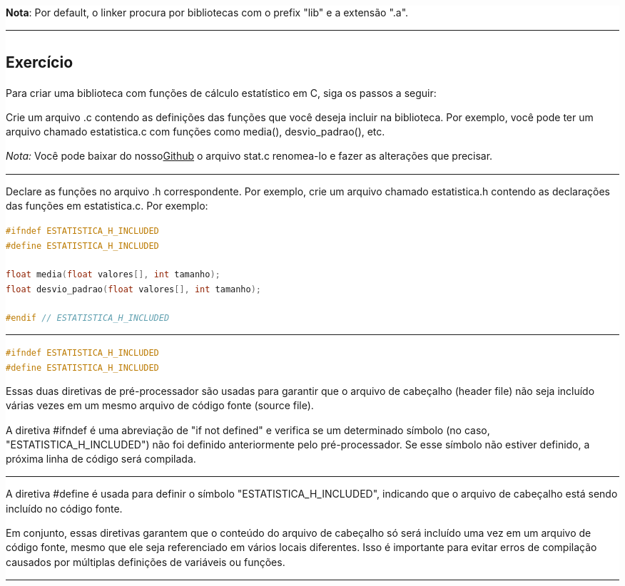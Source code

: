 **Nota**: Por default, o linker procura por bibliotecas com o prefix "lib" e a extensão ".a".

---

## Exercício ##

Para criar uma biblioteca com funções de cálculo estatístico em C, siga os passos a seguir:

Crie um arquivo .c contendo as definições das funções que você deseja incluir na biblioteca. Por exemplo, você pode ter um arquivo chamado estatistica.c com funções como media(), desvio_padrao(), etc.

*Nota:* Você pode baixar do nosso[Github](https://github.com/cquintella/Algoritmos/blob/main/exemplos/stat.c) o arquivo stat.c renomea-lo e fazer as alterações que precisar.

---

Declare as funções no arquivo .h correspondente. Por exemplo, crie um arquivo chamado estatistica.h contendo as declarações das funções em estatistica.c. Por exemplo:

````c
#ifndef ESTATISTICA_H_INCLUDED
#define ESTATISTICA_H_INCLUDED

float media(float valores[], int tamanho);
float desvio_padrao(float valores[], int tamanho);

#endif // ESTATISTICA_H_INCLUDED

````

---

````c
#ifndef ESTATISTICA_H_INCLUDED
#define ESTATISTICA_H_INCLUDED
````

Essas duas diretivas de pré-processador são usadas para garantir que o arquivo de cabeçalho (header file) não seja incluído várias vezes em um mesmo arquivo de código fonte (source file).

A diretiva #ifndef é uma abreviação de "if not defined" e verifica se um determinado símbolo (no caso, "ESTATISTICA_H_INCLUDED") não foi definido anteriormente pelo pré-processador. Se esse símbolo não estiver definido, a próxima linha de código será compilada.

---

A diretiva #define é usada para definir o símbolo "ESTATISTICA_H_INCLUDED", indicando que o arquivo de cabeçalho está sendo incluído no código fonte.

Em conjunto, essas diretivas garantem que o conteúdo do arquivo de cabeçalho só será incluído uma vez em um arquivo de código fonte, mesmo que ele seja referenciado em vários locais diferentes. Isso é importante para evitar erros de compilação causados por múltiplas definições de variáveis ou funções.

---
